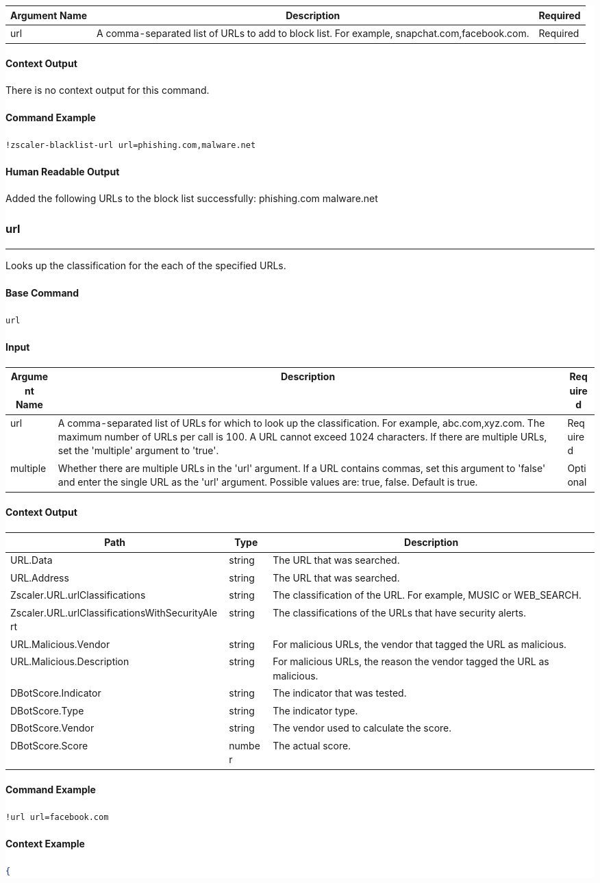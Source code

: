 | **Argument Name** | **Description** | **Required** |
| --- | --- | --- |
| url | A comma-separated list of URLs to add to block list. For example, snapchat.com,facebook.com. | Required | 

#### Context Output

There is no context output for this command.

#### Command Example

```!zscaler-blacklist-url url=phishing.com,malware.net```

#### Human Readable Output

Added the following URLs to the block list successfully:
phishing.com
malware.net

### url

***
Looks up the classification for the each of the specified URLs.

#### Base Command

`url`

#### Input

| **Argument Name** | **Description** | **Required** |
| --- | --- | --- |
| url | A comma-separated list of URLs for which to look up the classification.  For example, abc.com,xyz.com. The maximum number of URLs per call is 100. A URL cannot exceed 1024 characters. If there are multiple URLs, set the 'multiple' argument to 'true'. | Required | 
| multiple | Whether there are multiple URLs in the 'url' argument. If a URL contains commas, set this argument to 'false' and enter the single URL as the 'url' argument. Possible values are: true, false. Default is true. | Optional | 

#### Context Output

| **Path** | **Type** | **Description** |
| --- | --- | --- |
| URL.Data | string | The URL that was searched. | 
| URL.Address | string | The URL that was searched. | 
| Zscaler.URL.urlClassifications | string | The classification of the URL. For example, MUSIC or WEB_SEARCH. | 
| Zscaler.URL.urlClassificationsWithSecurityAlert | string | The classifications of the URLs that have security alerts. | 
| URL.Malicious.Vendor | string | For malicious URLs, the vendor that tagged the URL as malicious. | 
| URL.Malicious.Description | string | For malicious URLs, the reason the vendor tagged the URL as malicious. | 
| DBotScore.Indicator | string | The indicator that was tested. | 
| DBotScore.Type | string | The indicator type. | 
| DBotScore.Vendor | string | The vendor used to calculate the score. | 
| DBotScore.Score | number | The actual score. | 

#### Command Example

```!url url=facebook.com```

#### Context Example

```json
{
```